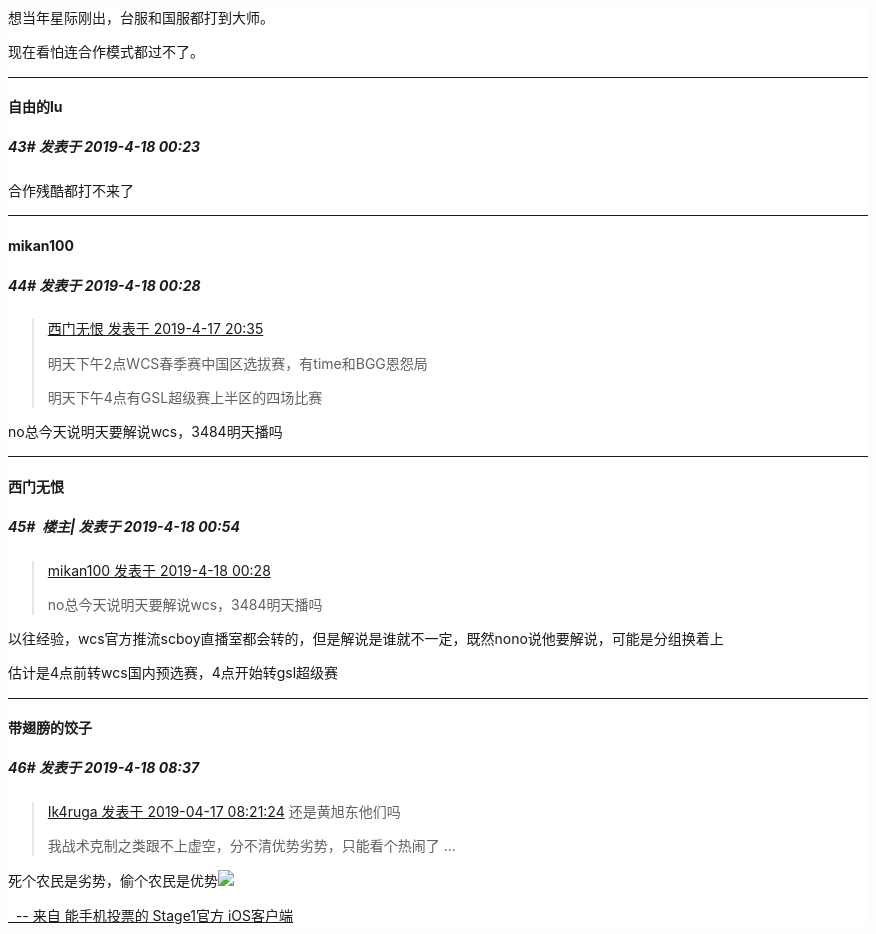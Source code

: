 想当年星际刚出，台服和国服都打到大师。

现在看怕连合作模式都过不了。


-----

####  自由的lu  
##### 43#       发表于 2019-4-18 00:23


合作残酷都打不来了


-----

####  mikan100  
##### 44#       发表于 2019-4-18 00:28


<blockquote><a href="httphttps://bbs.saraba1st.com/2b/forum.php?mod=redirect&amp;goto=findpost&amp;pid=43343751&amp;ptid=1824891" target="_blank">西门无恨 发表于 2019-4-17 20:35</a>

明天下午2点WCS春季赛中国区选拔赛，有time和BGG恩怨局


明天下午4点有GSL超级赛上半区的四场比赛</blockquote>
no总今天说明天要解说wcs，3484明天播吗


-----

####  西门无恨  
##### 45#         楼主| 发表于 2019-4-18 00:54


<blockquote><a href="httphttps://bbs.saraba1st.com/2b/forum.php?mod=redirect&amp;goto=findpost&amp;pid=43346492&amp;ptid=1824891" target="_blank">mikan100 发表于 2019-4-18 00:28</a>

no总今天说明天要解说wcs，3484明天播吗</blockquote>
以往经验，wcs官方推流scboy直播室都会转的，但是解说是谁就不一定，既然nono说他要解说，可能是分组换着上

估计是4点前转wcs国内预选赛，4点开始转gsl超级赛


-----

####  带翅膀的饺子  
##### 46#       发表于 2019-4-18 08:37


<blockquote><a href="httphttps://bbs.saraba1st.com/2b/forum.php?mod=redirect&amp;goto=findpost&amp;pid=43334145&amp;ptid=1824891" target="_blank">Ik4ruga 发表于 2019-04-17 08:21:24</a>
还是黄旭东他们吗

我战术克制之类跟不上虚空，分不清优势劣势，只能看个热闹了 ...</blockquote>死个农民是劣势，偷个农民是优势<img src="https://static.saraba1st.com/image/smiley/face2017/033.png" referrerpolicy="no-referrer">

[  -- 来自 能手机投票的 Stage1官方 iOS客户端](https://itunes.apple.com/fi/app/saraba1st/id1221237470?mt=8)

